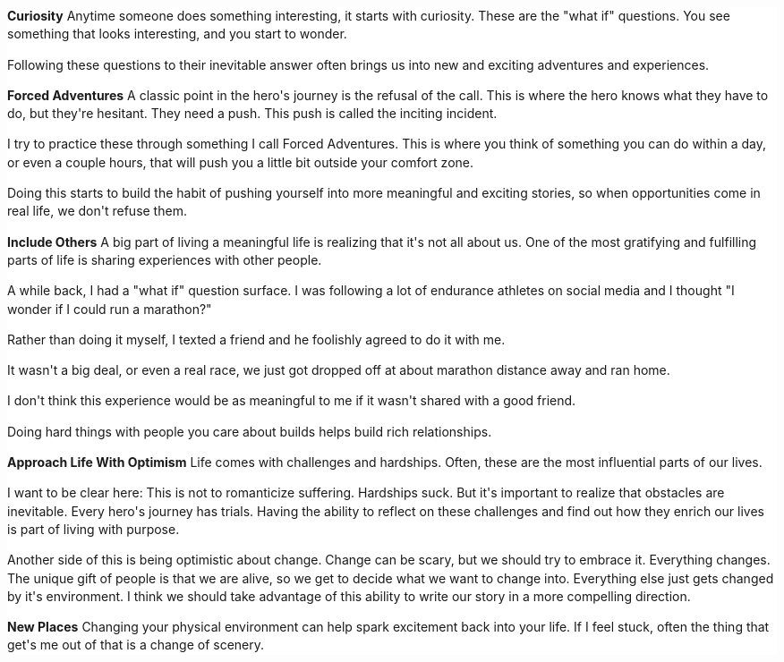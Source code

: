 
**Curiosity**
Anytime someone does something interesting, it starts with curiosity. 
These are the "what if" questions.
You see something that looks interesting, and you start to wonder.

Following these questions to their inevitable answer often brings us into new and exciting adventures and experiences. 


**Forced Adventures**
A classic point in the hero's journey is the refusal of the call. 
This is where the hero knows what they have to do, but they're hesitant.
They need a push. This push is called the inciting incident.

I try to practice these through something I call Forced Adventures.
This is where you think of something you can do within a day, or even a couple hours, that will push you a little bit outside your comfort zone. 

Doing this starts to build the habit of pushing yourself into more meaningful and exciting stories, so when opportunities come in real life, we don't refuse them.


**Include Others**
A big part of living a meaningful life is realizing that it's not all about us. 
One of the most gratifying and fulfilling parts of life is sharing experiences with other people.

A while back, I had a "what if" question surface. I was following a lot of endurance athletes on social media and I thought "I wonder if I could run a marathon?"

Rather than doing it myself, I texted a friend and he foolishly agreed to do it with me. 

It wasn't a big deal, or even a real race, we just got dropped off at about marathon distance away and ran home. 

I don't think this experience would be as meaningful to me if it wasn't shared with a good friend.

Doing hard things with people you care about builds helps build rich relationships.


**Approach Life With Optimism**
Life comes with challenges and hardships. 
Often, these are the most influential parts of our lives.

I want to be clear here: This is not to romanticize suffering. 
Hardships suck.
But it's important to realize that obstacles are inevitable.
Every hero's journey has trials.
Having the ability to reflect on these challenges and find out how they enrich our lives is part of living with purpose.

Another side of this is being optimistic about change. 
Change can be scary, but we should try to embrace it.
Everything changes. 
The unique gift of people is that we are alive, so we get to decide what we want to change into.
Everything else just gets changed by it's environment.
I think we should take advantage of this ability to write our story in a more compelling direction.


**New Places**
Changing your physical environment can help spark excitement back into your life.
If I feel stuck, often the thing that get's me out of that is a change of scenery. 
